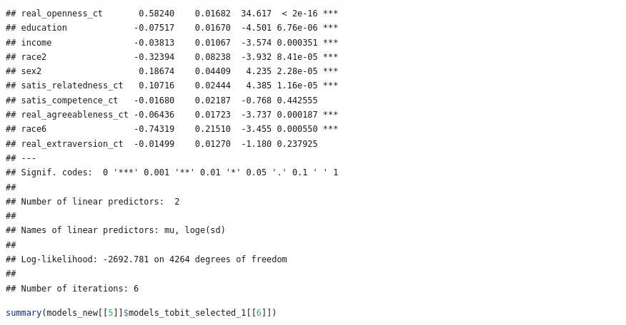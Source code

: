    ## real_openness_ct       0.58240    0.01682  34.617  < 2e-16 ***
    ## education             -0.07517    0.01670  -4.501 6.76e-06 ***
    ## income                -0.03813    0.01067  -3.574 0.000351 ***
    ## race2                 -0.32394    0.08238  -3.932 8.41e-05 ***
    ## sex2                   0.18674    0.04409   4.235 2.28e-05 ***
    ## satis_relatedness_ct   0.10716    0.02444   4.385 1.16e-05 ***
    ## satis_competence_ct   -0.01680    0.02187  -0.768 0.442555    
    ## real_agreeableness_ct -0.06436    0.01723  -3.737 0.000187 ***
    ## race6                 -0.74319    0.21510  -3.455 0.000550 ***
    ## real_extraversion_ct  -0.01499    0.01270  -1.180 0.237925    
    ## ---
    ## Signif. codes:  0 '***' 0.001 '**' 0.01 '*' 0.05 '.' 0.1 ' ' 1
    ## 
    ## Number of linear predictors:  2 
    ## 
    ## Names of linear predictors: mu, loge(sd)
    ## 
    ## Log-likelihood: -2692.781 on 4264 degrees of freedom
    ## 
    ## Number of iterations: 6

``` r
summary(models_new[[5]]$models_tobit_selected_1[[6]])
```
